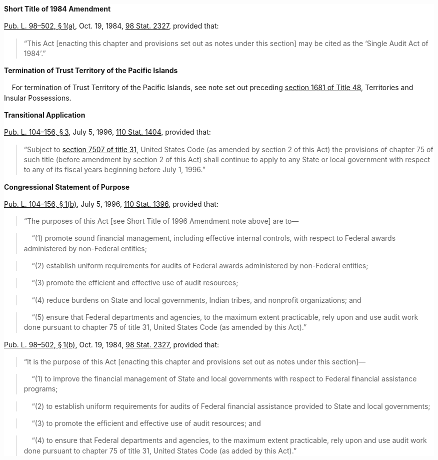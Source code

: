  __Short Title of 1984 Amendment__ 

[Pub. L. 98–502, § 1(a)][/us/pl/98/502/s1/a], Oct. 19, 1984, [98 Stat. 2327][/us/stat/98/2327], provided that: 

> “This Act \[enacting this chapter and provisions set out as notes under this section\] may be cited as the ‘Single Audit Act of 1984’.”

 __Termination of Trust Territory of the Pacific Islands__ 

    For termination of Trust Territory of the Pacific Islands, see note set out preceding [section 1681 of Title 48][/us/usc/t48/s1681], Territories and Insular Possessions.

 __Transitional Application__ 

[Pub. L. 104–156, § 3][/us/pl/104/156/s3], July 5, 1996, [110 Stat. 1404][/us/stat/110/1404], provided that: 

> “Subject to [section 7507 of title 31][/us/usc/t31/s7507], United States Code (as amended by section 2 of this Act) the provisions of chapter 75 of such title (before amendment by section 2 of this Act) shall continue to apply to any State or local government with respect to any of its fiscal years beginning before July 1, 1996.”

 __Congressional Statement of Purpose__ 

[Pub. L. 104–156, § 1(b)][/us/pl/104/156/s1/b], July 5, 1996, [110 Stat. 1396][/us/stat/110/1396], provided that: 

> “The purposes of this Act \[see Short Title of 1996 Amendment note above\] are to—

>     “(1) promote sound financial management, including effective internal controls, with respect to Federal awards administered by non-Federal entities;

>     “(2) establish uniform requirements for audits of Federal awards administered by non-Federal entities;

>     “(3) promote the efficient and effective use of audit resources;

>     “(4) reduce burdens on State and local governments, Indian tribes, and nonprofit organizations; and

>     “(5) ensure that Federal departments and agencies, to the maximum extent practicable, rely upon and use audit work done pursuant to chapter 75 of title 31, United States Code (as amended by this Act).”

[Pub. L. 98–502, § 1(b)][/us/pl/98/502/s1/b], Oct. 19, 1984, [98 Stat. 2327][/us/stat/98/2327], provided that: 

> “It is the purpose of this Act \[enacting this chapter and provisions set out as notes under this section\]—

>     “(1) to improve the financial management of State and local governments with respect to Federal financial assistance programs;

>     “(2) to establish uniform requirements for audits of Federal financial assistance provided to State and local governments;

>     “(3) to promote the efficient and effective use of audit resources; and

>     “(4) to ensure that Federal departments and agencies, to the maximum extent practicable, rely upon and use audit work done pursuant to chapter 75 of title 31, United States Code (as added by this Act).”


[/us/usc/t5/s551/1]: https://publicdocs.github.io/go/links?ns=uslm&ref=%2Fus%2Fusc%2Ft5%2Fs551%2F1
[/us/pl/98/502/s2/a]: https://publicdocs.github.io/go/links?ns=uslm&ref=%2Fus%2Fpl%2F98%2F502%2Fs2%2Fa
[/us/stat/98/2327]: https://publicdocs.github.io/go/links?ns=uslm&ref=%2Fus%2Fstat%2F98%2F2327
[/us/pl/104/156/s2]: https://publicdocs.github.io/go/links?ns=uslm&ref=%2Fus%2Fpl%2F104%2F156%2Fs2
[/us/stat/110/1396]: https://publicdocs.github.io/go/links?ns=uslm&ref=%2Fus%2Fstat%2F110%2F1396
[/us/pl/92/203]: https://publicdocs.github.io/go/links?ns=uslm&ref=%2Fus%2Fpl%2F92%2F203
[/us/stat/85/688]: https://publicdocs.github.io/go/links?ns=uslm&ref=%2Fus%2Fstat%2F85%2F688
[/us/usc/t43/s1601]: https://publicdocs.github.io/go/links?ns=uslm&ref=%2Fus%2Fusc%2Ft43%2Fs1601
[/us/pl/104/156]: https://publicdocs.github.io/go/links?ns=uslm&ref=%2Fus%2Fpl%2F104%2F156
[/us/pl/104/156/s1/a]: https://publicdocs.github.io/go/links?ns=uslm&ref=%2Fus%2Fpl%2F104%2F156%2Fs1%2Fa
[/us/stat/110/1396]: https://publicdocs.github.io/go/links?ns=uslm&ref=%2Fus%2Fstat%2F110%2F1396
[/us/pl/98/502/s1/a]: https://publicdocs.github.io/go/links?ns=uslm&ref=%2Fus%2Fpl%2F98%2F502%2Fs1%2Fa
[/us/stat/98/2327]: https://publicdocs.github.io/go/links?ns=uslm&ref=%2Fus%2Fstat%2F98%2F2327
[/us/usc/t48/s1681]: https://publicdocs.github.io/go/links?ns=uslm&ref=%2Fus%2Fusc%2Ft48%2Fs1681
[/us/pl/104/156/s3]: https://publicdocs.github.io/go/links?ns=uslm&ref=%2Fus%2Fpl%2F104%2F156%2Fs3
[/us/stat/110/1404]: https://publicdocs.github.io/go/links?ns=uslm&ref=%2Fus%2Fstat%2F110%2F1404
[/us/usc/t31/s7507]: https://publicdocs.github.io/go/links?ns=uslm&ref=%2Fus%2Fusc%2Ft31%2Fs7507
[/us/pl/104/156/s1/b]: https://publicdocs.github.io/go/links?ns=uslm&ref=%2Fus%2Fpl%2F104%2F156%2Fs1%2Fb
[/us/stat/110/1396]: https://publicdocs.github.io/go/links?ns=uslm&ref=%2Fus%2Fstat%2F110%2F1396
[/us/pl/98/502/s1/b]: https://publicdocs.github.io/go/links?ns=uslm&ref=%2Fus%2Fpl%2F98%2F502%2Fs1%2Fb
[/us/stat/98/2327]: https://publicdocs.github.io/go/links?ns=uslm&ref=%2Fus%2Fstat%2F98%2F2327
[/us/pl/98/502/s2/b]: https://publicdocs.github.io/go/links?ns=uslm&ref=%2Fus%2Fpl%2F98%2F502%2Fs2%2Fb
[/us/stat/98/2334]: https://publicdocs.github.io/go/links?ns=uslm&ref=%2Fus%2Fstat%2F98%2F2334